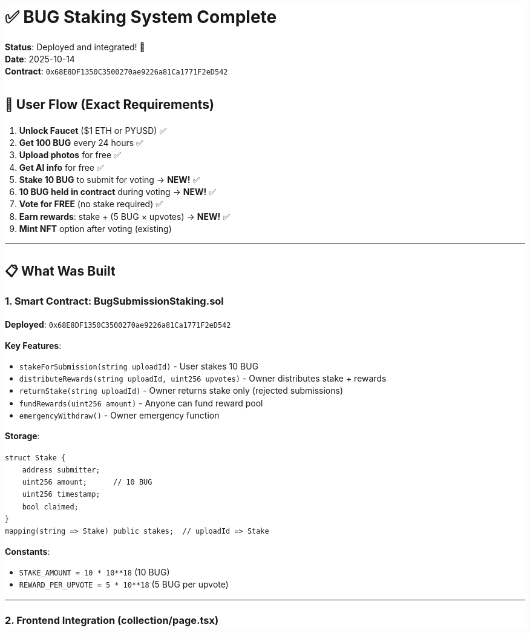 # ✅ BUG Staking System Complete

**Status**: Deployed and integrated! 🎉  
**Date**: 2025-10-14  
**Contract**: `0x68E8DF1350C3500270ae9226a81Ca1771F2eD542`

## 🎯 User Flow (Exact Requirements)

1. **Unlock Faucet** ($1 ETH or PYUSD) ✅
2. **Get 100 BUG** every 24 hours ✅
3. **Upload photos** for free ✅
4. **Get AI info** for free ✅
5. **Stake 10 BUG** to submit for voting → **NEW!** ✅
6. **10 BUG held in contract** during voting → **NEW!** ✅
7. **Vote for FREE** (no stake required) ✅
8. **Earn rewards**: stake + (5 BUG × upvotes) → **NEW!** ✅
9. **Mint NFT** option after voting (existing)

---

## 📋 What Was Built

### 1. Smart Contract: BugSubmissionStaking.sol
**Deployed**: `0x68E8DF1350C3500270ae9226a81Ca1771F2eD542`

**Key Features**:
- `stakeForSubmission(string uploadId)` - User stakes 10 BUG
- `distributeRewards(string uploadId, uint256 upvotes)` - Owner distributes stake + rewards
- `returnStake(string uploadId)` - Owner returns stake only (rejected submissions)
- `fundRewards(uint256 amount)` - Anyone can fund reward pool
- `emergencyWithdraw()` - Owner emergency function

**Storage**:
```solidity
struct Stake {
    address submitter;
    uint256 amount;      // 10 BUG
    uint256 timestamp;
    bool claimed;
}
mapping(string => Stake) public stakes;  // uploadId => Stake
```

**Constants**:
- `STAKE_AMOUNT = 10 * 10**18` (10 BUG)
- `REWARD_PER_UPVOTE = 5 * 10**18` (5 BUG per upvote)

---

### 2. Frontend Integration (collection/page.tsx)
